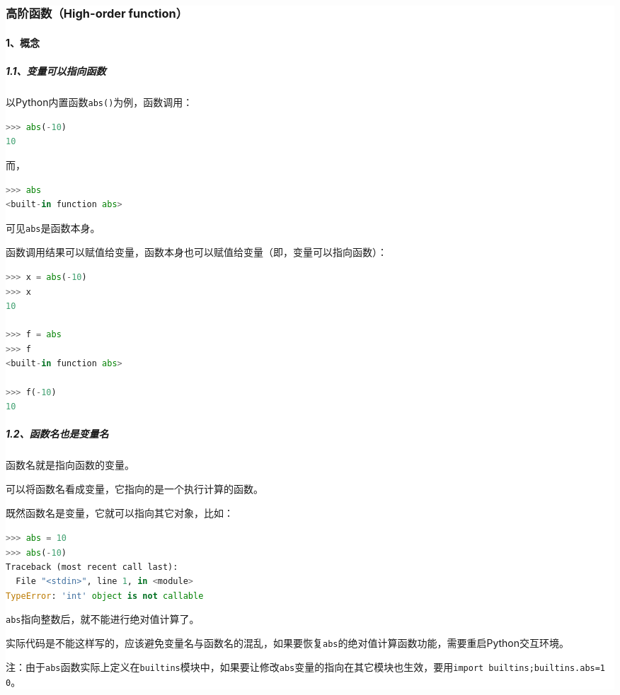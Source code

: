 ### 高阶函数（High-order function）

#### 1、概念

##### 1.1、变量可以指向函数

以Python内置函数`abs()`为例，函数调用：

```python
>>> abs(-10)
10
```

而，

```python
>>> abs
<built-in function abs>
```

可见`abs`是函数本身。

函数调用结果可以赋值给变量，函数本身也可以赋值给变量（即，变量可以指向函数）：

```python
>>> x = abs(-10)
>>> x
10

>>> f = abs
>>> f
<built-in function abs>

>>> f(-10)
10
```

##### 1.2、函数名也是变量名

函数名就是指向函数的变量。

可以将函数名看成变量，它指向的是一个执行计算的函数。

既然函数名是变量，它就可以指向其它对象，比如：

```python
>>> abs = 10
>>> abs(-10)
Traceback (most recent call last):
  File "<stdin>", line 1, in <module>
TypeError: 'int' object is not callable
```

`abs`指向整数后，就不能进行绝对值计算了。

实际代码是不能这样写的，应该避免变量名与函数名的混乱，如果要恢复`abs`的绝对值计算函数功能，需要重启Python交互环境。

注：由于`abs`函数实际上定义在`builtins`模块中，如果要让修改`abs`变量的指向在其它模块也生效，要用`import builtins;builtins.abs=10`。
